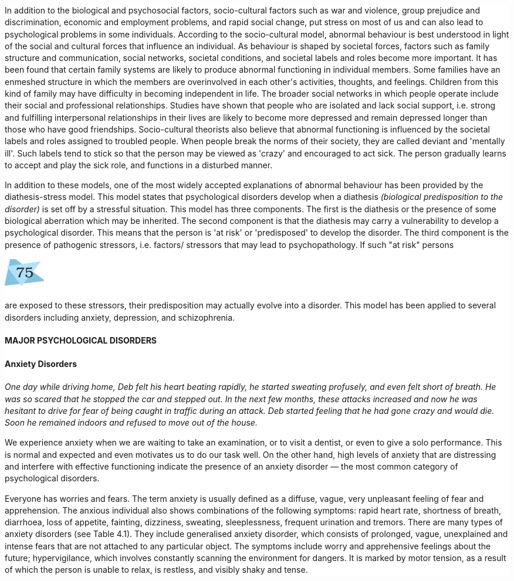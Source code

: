 In addition to the biological and psychosocial factors, socio-cultural factors such as war and violence, group prejudice and discrimination, economic and employment problems, and rapid social change, put stress on most of us and can also lead to psychological problems in some individuals. According to the socio-cultural model, abnormal behaviour is best understood in light of the social and cultural forces that influence an individual. As behaviour is shaped by societal forces, factors such as family structure and communication, social networks, societal conditions, and societal labels and roles become more important. It has been found that certain family systems are likely to produce abnormal functioning in individual members. Some families have an enmeshed structure in which the members are overinvolved in each other's activities, thoughts, and feelings. Children from this kind of family may have difficulty in becoming independent in life. The broader social networks in which people operate include their social and professional relationships. Studies have shown that people who are isolated and lack social support, i.e. strong and fulfilling interpersonal relationships in their lives are likely to become more depressed and remain depressed longer than those who have good friendships. Socio-cultural theorists also believe that abnormal functioning is influenced by the societal labels and roles assigned to troubled people. When people break the norms of their society, they are called deviant and 'mentally ill'. Such labels tend to stick so that the person may be viewed as 'crazy' and encouraged to act sick. The person gradually learns to accept and play the sick role, and functions in a disturbed manner.

In addition to these models, one of the most widely accepted explanations of abnormal behaviour has been provided by the diathesis-stress model. This model states that psychological disorders develop when a diathesis *(biological predisposition to the disorder)* is set off by a stressful situation. This model has three components. The first is the diathesis or the presence of some biological aberration which may be inherited. The second component is that the diathesis may carry a vulnerability to develop a psychological disorder. This means that the person is 'at risk' or 'predisposed' to develop the disorder. The third component is the presence of pathogenic stressors, i.e. factors/ stressors that may lead to psychopathology. If such "at risk" persons

![](_page_6_Picture_7.jpeg)

are exposed to these stressors, their predisposition may actually evolve into a disorder. This model has been applied to several disorders including anxiety, depression, and schizophrenia.

#### MAJOR PSYCHOLOGICAL DISORDERS

#### Anxiety Disorders

*One day while driving home, Deb felt his heart beating rapidly, he started sweating profusely, and even felt short of breath. He was so scared that he stopped the car and stepped out. In the next few months, these attacks increased and now he was hesitant to drive for fear of being caught in traffic during an attack. Deb started feeling that he had gone crazy and would die. Soon he remained indoors and refused to move out of the house.*

We experience anxiety when we are waiting to take an examination, or to visit a dentist, or even to give a solo performance. This is normal and expected and even motivates us to do our task well. On the other hand, high levels of anxiety that are distressing and interfere with effective functioning indicate the presence of an anxiety disorder — the most common category of psychological disorders.

Everyone has worries and fears. The term anxiety is usually defined as a diffuse, vague, very unpleasant feeling of fear and apprehension. The anxious individual also shows combinations of the following symptoms: rapid heart rate, shortness of breath, diarrhoea, loss of appetite, fainting, dizziness, sweating, sleeplessness, frequent urination and tremors. There are many types of anxiety disorders (see Table 4.1). They include generalised anxiety disorder, which consists of prolonged, vague, unexplained and intense fears that are not attached to any particular object. The symptoms include worry and apprehensive feelings about the future; hypervigilance, which involves constantly scanning the environment for dangers. It is marked by motor tension, as a result of which the person is unable to relax, is restless, and visibly shaky and tense.
